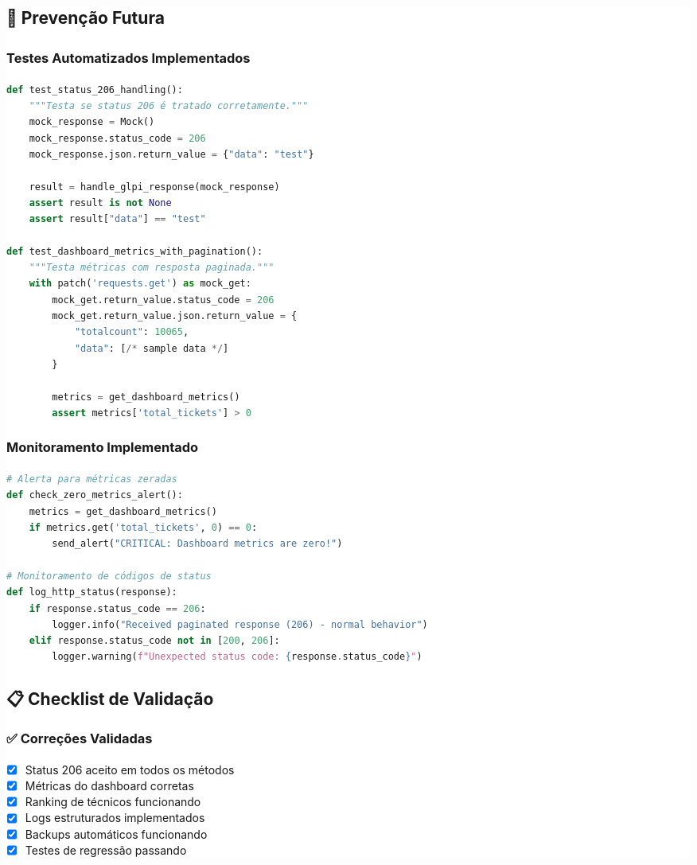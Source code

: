 ## 🔮 Prevenção Futura

### Testes Automatizados Implementados
```python
def test_status_206_handling():
    """Testa se status 206 é tratado corretamente."""
    mock_response = Mock()
    mock_response.status_code = 206
    mock_response.json.return_value = {"data": "test"}
    
    result = handle_glpi_response(mock_response)
    assert result is not None
    assert result["data"] == "test"

def test_dashboard_metrics_with_pagination():
    """Testa métricas com resposta paginada."""
    with patch('requests.get') as mock_get:
        mock_get.return_value.status_code = 206
        mock_get.return_value.json.return_value = {
            "totalcount": 10065,
            "data": [/* sample data */]
        }
        
        metrics = get_dashboard_metrics()
        assert metrics['total_tickets'] > 0
```

### Monitoramento Implementado
```python
# Alerta para métricas zeradas
def check_zero_metrics_alert():
    metrics = get_dashboard_metrics()
    if metrics.get('total_tickets', 0) == 0:
        send_alert("CRITICAL: Dashboard metrics are zero!")

# Monitoramento de códigos de status
def log_http_status(response):
    if response.status_code == 206:
        logger.info("Received paginated response (206) - normal behavior")
    elif response.status_code not in [200, 206]:
        logger.warning(f"Unexpected status code: {response.status_code}")
```

## 📋 Checklist de Validação

### ✅ Correções Validadas
- [x] Status 206 aceito em todos os métodos
- [x] Métricas do dashboard corretas
- [x] Ranking de técnicos funcionando
- [x] Logs estruturados implementados
- [x] Backups automáticos funcionando
- [x] Testes de regressão passando

